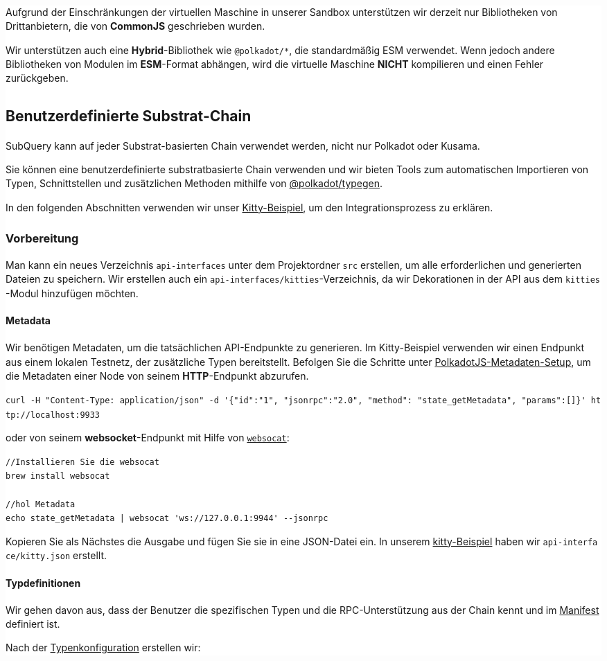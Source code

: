 Aufgrund der Einschränkungen der virtuellen Maschine in unserer Sandbox unterstützen wir derzeit nur Bibliotheken von Drittanbietern, die von **CommonJS** geschrieben wurden.

Wir unterstützen auch eine **Hybrid**-Bibliothek wie `@polkadot/*`, die standardmäßig ESM verwendet. Wenn jedoch andere Bibliotheken von Modulen im **ESM**-Format abhängen, wird die virtuelle Maschine **NICHT** kompilieren und einen Fehler zurückgeben.

## Benutzerdefinierte Substrat-Chain

SubQuery kann auf jeder Substrat-basierten Chain verwendet werden, nicht nur Polkadot oder Kusama.

Sie können eine benutzerdefinierte substratbasierte Chain verwenden und wir bieten Tools zum automatischen Importieren von Typen, Schnittstellen und zusätzlichen Methoden mithilfe von [@polkadot/typegen](https://polkadot.js.org/docs/api/examples/promise/typegen/).

In den folgenden Abschnitten verwenden wir unser [Kitty-Beispiel](https://github.com/subquery/tutorials-kitty-chain), um den Integrationsprozess zu erklären.

### Vorbereitung

Man kann ein neues Verzeichnis `api-interfaces` unter dem Projektordner `src` erstellen, um alle erforderlichen und generierten Dateien zu speichern. Wir erstellen auch ein `api-interfaces/kitties`-Verzeichnis, da wir Dekorationen in der API aus dem `kitties`-Modul hinzufügen möchten.

#### Metadata

Wir benötigen Metadaten, um die tatsächlichen API-Endpunkte zu generieren. Im Kitty-Beispiel verwenden wir einen Endpunkt aus einem lokalen Testnetz, der zusätzliche Typen bereitstellt. Befolgen Sie die Schritte unter [PolkadotJS-Metadaten-Setup](https://polkadot.js.org/docs/api/examples/promise/typegen#metadata-setup), um die Metadaten einer Node von seinem **HTTP**-Endpunkt abzurufen.

```shell
curl -H "Content-Type: application/json" -d '{"id":"1", "jsonrpc":"2.0", "method": "state_getMetadata", "params":[]}' http://localhost:9933
```

oder von seinem **websocket**-Endpunkt mit Hilfe von [`websocat`](https://github.com/vi/websocat):

```shell
//Installieren Sie die websocat
brew install websocat

//hol Metadata
echo state_getMetadata | websocat 'ws://127.0.0.1:9944' --jsonrpc
```

Kopieren Sie als Nächstes die Ausgabe und fügen Sie sie in eine JSON-Datei ein. In unserem [kitty-Beispiel](https://github.com/subquery/tutorials-kitty-chain) haben wir `api-interface/kitty.json` erstellt.

#### Typdefinitionen

Wir gehen davon aus, dass der Benutzer die spezifischen Typen und die RPC-Unterstützung aus der Chain kennt und im [Manifest](./manifest.md) definiert ist.

Nach der [Typenkonfiguration](https://polkadot.js.org/docs/api/examples/promise/typegen#metadata-setup) erstellen wir:

